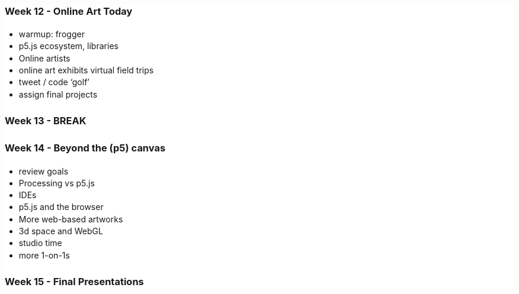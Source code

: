 ### Week 12 - Online Art Today

* warmup: frogger
* p5.js ecosystem, libraries
* Online artists
* online art exhibits virtual field trips
* tweet / code ‘golf’
* assign final projects

### Week 13 - BREAK

### Week 14 - Beyond the (p5) canvas
* review goals
* Processing vs p5.js
* IDEs
* p5.js and the browser
* More web-based artworks
* 3d space and WebGL
* studio time
* more 1-on-1s

### Week 15 - Final Presentations

